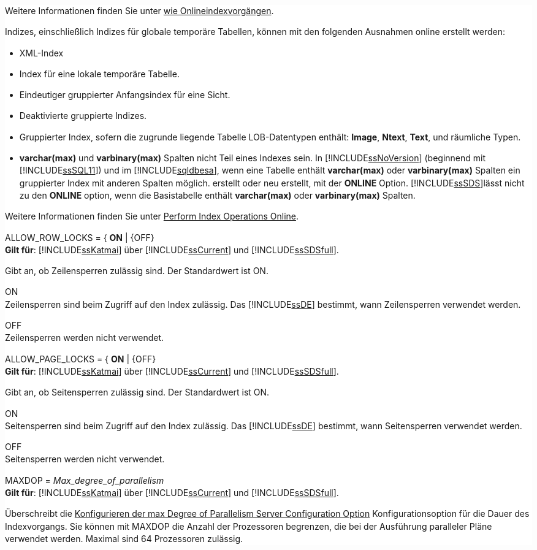  Weitere Informationen finden Sie unter [wie Onlineindexvorgängen](../../relational-databases/indexes/how-online-index-operations-work.md).  
  
 Indizes, einschließlich Indizes für globale temporäre Tabellen, können mit den folgenden Ausnahmen online erstellt werden:  
  
-   XML-Index  
  
-   Index für eine lokale temporäre Tabelle.  
  
-   Eindeutiger gruppierter Anfangsindex für eine Sicht.  
  
-   Deaktivierte gruppierte Indizes.  
  
-   Gruppierter Index, sofern die zugrunde liegende Tabelle LOB-Datentypen enthält: **Image**, **Ntext**, **Text**, und räumliche Typen.  
  
-   **varchar(max)** und **varbinary(max)** Spalten nicht Teil eines Indexes sein. In [!INCLUDE[ssNoVersion](../../includes/ssnoversion-md.md)] (beginnend mit [!INCLUDE[ssSQL11](../../includes/sssql11-md.md)]) und im [!INCLUDE[sqldbesa](../../includes/sqldbesa-md.md)], wenn eine Tabelle enthält **varchar(max)** oder **varbinary(max)** Spalten ein gruppierter Index mit anderen Spalten möglich. erstellt oder neu erstellt, mit der **ONLINE** Option. [!INCLUDE[ssSDS](../../includes/sssds-md.md)]lässt nicht zu den **ONLINE** option, wenn die Basistabelle enthält **varchar(max)** oder **varbinary(max)** Spalten.  
  
 Weitere Informationen finden Sie unter [Perform Index Operations Online](../../relational-databases/indexes/perform-index-operations-online.md).  
  
 ALLOW_ROW_LOCKS = { **ON** | {OFF}  
 **Gilt für**: [!INCLUDE[ssKatmai](../../includes/sskatmai-md.md)] über [!INCLUDE[ssCurrent](../../includes/sscurrent-md.md)] und [!INCLUDE[ssSDSfull](../../includes/sssdsfull-md.md)].  
  
 Gibt an, ob Zeilensperren zulässig sind. Der Standardwert ist ON.  
  
 ON  
 Zeilensperren sind beim Zugriff auf den Index zulässig. Das [!INCLUDE[ssDE](../../includes/ssde-md.md)] bestimmt, wann Zeilensperren verwendet werden.  
  
 OFF  
 Zeilensperren werden nicht verwendet.  
  
 ALLOW_PAGE_LOCKS = { **ON** | {OFF}  
 **Gilt für**: [!INCLUDE[ssKatmai](../../includes/sskatmai-md.md)] über [!INCLUDE[ssCurrent](../../includes/sscurrent-md.md)] und [!INCLUDE[ssSDSfull](../../includes/sssdsfull-md.md)].  
  
 Gibt an, ob Seitensperren zulässig sind. Der Standardwert ist ON.  
  
 ON  
 Seitensperren sind beim Zugriff auf den Index zulässig. Das [!INCLUDE[ssDE](../../includes/ssde-md.md)] bestimmt, wann Seitensperren verwendet werden.  
  
 OFF  
 Seitensperren werden nicht verwendet.  
  
 MAXDOP = *Max_degree_of_parallelism*  
 **Gilt für**: [!INCLUDE[ssKatmai](../../includes/sskatmai-md.md)] über [!INCLUDE[ssCurrent](../../includes/sscurrent-md.md)] und [!INCLUDE[ssSDSfull](../../includes/sssdsfull-md.md)].  
  
 Überschreibt die [Konfigurieren der max Degree of Parallelism Server Configuration Option](../../database-engine/configure-windows/configure-the-max-degree-of-parallelism-server-configuration-option.md) Konfigurationsoption für die Dauer des Indexvorgangs. Sie können mit MAXDOP die Anzahl der Prozessoren begrenzen, die bei der Ausführung paralleler Pläne verwendet werden. Maximal sind 64 Prozessoren zulässig.  
  